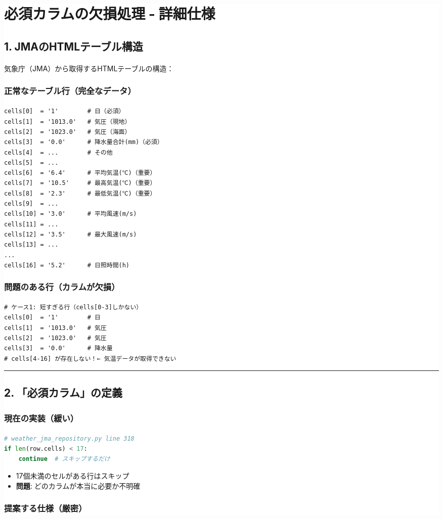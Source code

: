 # 必須カラムの欠損処理 - 詳細仕様

## 1. JMAのHTMLテーブル構造

気象庁（JMA）から取得するHTMLテーブルの構造：

### 正常なテーブル行（完全なデータ）
```
cells[0]  = '1'        # 日（必須）
cells[1]  = '1013.0'   # 気圧（現地）
cells[2]  = '1023.0'   # 気圧（海面）
cells[3]  = '0.0'      # 降水量合計(mm)（必須）
cells[4]  = ...        # その他
cells[5]  = ...
cells[6]  = '6.4'      # 平均気温(℃)（重要）
cells[7]  = '10.5'     # 最高気温(℃)（重要）
cells[8]  = '2.3'      # 最低気温(℃)（重要）
cells[9]  = ...
cells[10] = '3.0'      # 平均風速(m/s)
cells[11] = ...
cells[12] = '3.5'      # 最大風速(m/s)
cells[13] = ...
...
cells[16] = '5.2'      # 日照時間(h)
```

### 問題のある行（カラムが欠損）
```
# ケース1: 短すぎる行（cells[0-3]しかない）
cells[0]  = '1'        # 日
cells[1]  = '1013.0'   # 気圧
cells[2]  = '1023.0'   # 気圧
cells[3]  = '0.0'      # 降水量
# cells[4-16] が存在しない！← 気温データが取得できない
```

---

## 2. 「必須カラム」の定義

### 現在の実装（緩い）
```python
# weather_jma_repository.py line 318
if len(row.cells) < 17:
    continue  # スキップするだけ
```
- 17個未満のセルがある行はスキップ
- **問題**: どのカラムが本当に必要か不明確

### 提案する仕様（厳密）
